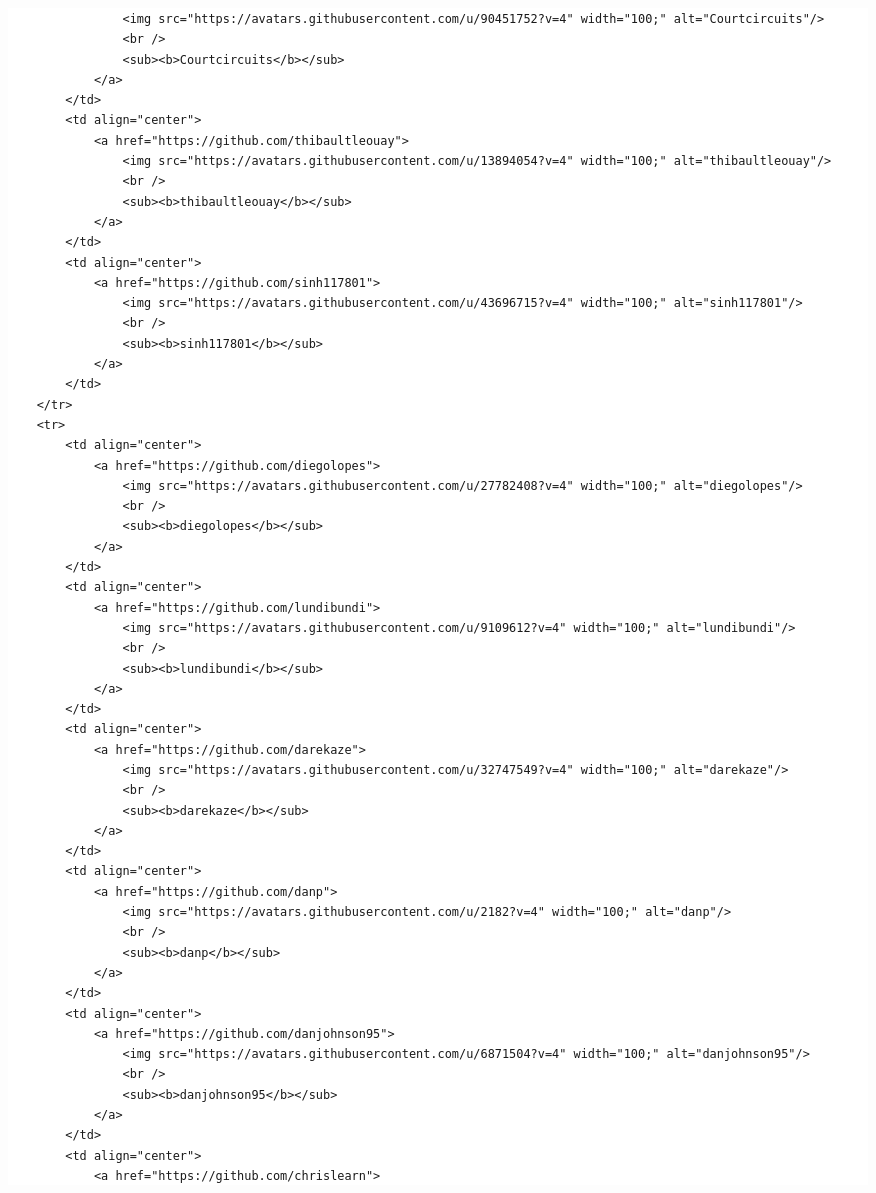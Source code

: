                     <img src="https://avatars.githubusercontent.com/u/90451752?v=4" width="100;" alt="Courtcircuits"/>
                    <br />
                    <sub><b>Courtcircuits</b></sub>
                </a>
            </td>
            <td align="center">
                <a href="https://github.com/thibaultleouay">
                    <img src="https://avatars.githubusercontent.com/u/13894054?v=4" width="100;" alt="thibaultleouay"/>
                    <br />
                    <sub><b>thibaultleouay</b></sub>
                </a>
            </td>
            <td align="center">
                <a href="https://github.com/sinh117801">
                    <img src="https://avatars.githubusercontent.com/u/43696715?v=4" width="100;" alt="sinh117801"/>
                    <br />
                    <sub><b>sinh117801</b></sub>
                </a>
            </td>
		</tr>
		<tr>
            <td align="center">
                <a href="https://github.com/diegolopes">
                    <img src="https://avatars.githubusercontent.com/u/27782408?v=4" width="100;" alt="diegolopes"/>
                    <br />
                    <sub><b>diegolopes</b></sub>
                </a>
            </td>
            <td align="center">
                <a href="https://github.com/lundibundi">
                    <img src="https://avatars.githubusercontent.com/u/9109612?v=4" width="100;" alt="lundibundi"/>
                    <br />
                    <sub><b>lundibundi</b></sub>
                </a>
            </td>
            <td align="center">
                <a href="https://github.com/darekaze">
                    <img src="https://avatars.githubusercontent.com/u/32747549?v=4" width="100;" alt="darekaze"/>
                    <br />
                    <sub><b>darekaze</b></sub>
                </a>
            </td>
            <td align="center">
                <a href="https://github.com/danp">
                    <img src="https://avatars.githubusercontent.com/u/2182?v=4" width="100;" alt="danp"/>
                    <br />
                    <sub><b>danp</b></sub>
                </a>
            </td>
            <td align="center">
                <a href="https://github.com/danjohnson95">
                    <img src="https://avatars.githubusercontent.com/u/6871504?v=4" width="100;" alt="danjohnson95"/>
                    <br />
                    <sub><b>danjohnson95</b></sub>
                </a>
            </td>
            <td align="center">
                <a href="https://github.com/chrislearn">